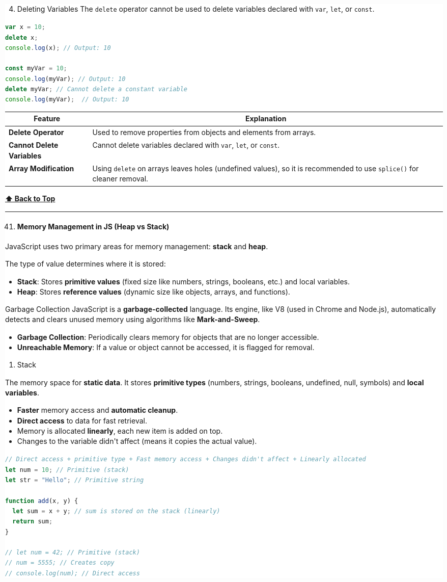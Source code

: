 4. Deleting Variables
The `delete` operator cannot be used to delete variables declared with `var`, `let`, or `const`.


```javascript
var x = 10;
delete x; 
console.log(x); // Output: 10

const myVar = 10;
console.log(myVar); // Output: 10
delete myVar; // Cannot delete a constant variable
console.log(myVar);  // Output: 10
```

| **Feature**                                  | **Explanation**                                                                                                                                 |
|----------------------------------------------|-------------------------------------------------------------------------------------------------------------------------------------------------|
| **Delete Operator**                          | Used to remove properties from objects and elements from arrays.                                                                                 |
| **Cannot Delete Variables**                  | Cannot delete variables declared with `var`, `let`, or `const`.                                                                                 |
| **Array Modification**                       | Using `delete` on arrays leaves holes (undefined values), so it is recommended to use `splice()` for cleaner removal.                           |

**[⬆ Back to Top](#table-of-contents)**

---

41. #### Memory Management in JS (Heap vs Stack)

JavaScript uses two primary areas for memory management: **stack** and **heap**. 

The type of value determines where it is stored:
- **Stack**: Stores **primitive values** (fixed size like numbers, strings, booleans, etc.) and local variables.
- **Heap**: Stores **reference values** (dynamic size like objects, arrays, and functions).

Garbage Collection
JavaScript is a **garbage-collected** language. Its engine, like V8 (used in Chrome and Node.js), automatically detects and clears unused memory using algorithms like **Mark-and-Sweep**. 

- **Garbage Collection**: Periodically clears memory for objects that are no longer accessible.
- **Unreachable Memory**: If a value or object cannot be accessed, it is flagged for removal.

1. Stack

The memory space for **static data**. It stores **primitive types** (numbers, strings, booleans, undefined, null, symbols) and **local variables**.

- **Faster** memory access and **automatic cleanup**.
- **Direct access** to data for fast retrieval.
- Memory is allocated **linearly**, each new item is added on top.
- Changes to the variable didn't affect (means it copies the actual value).

```javascript
// Direct access + primitive type + Fast memory access + Changes didn't affect + Linearly allocated
let num = 10; // Primitive (stack)
let str = "Hello"; // Primitive string

function add(x, y) {
  let sum = x + y; // sum is stored on the stack (linearly)
  return sum;
}

// let num = 42; // Primitive (stack)
// num = 5555; // Creates copy
// console.log(num); // Direct access
```

